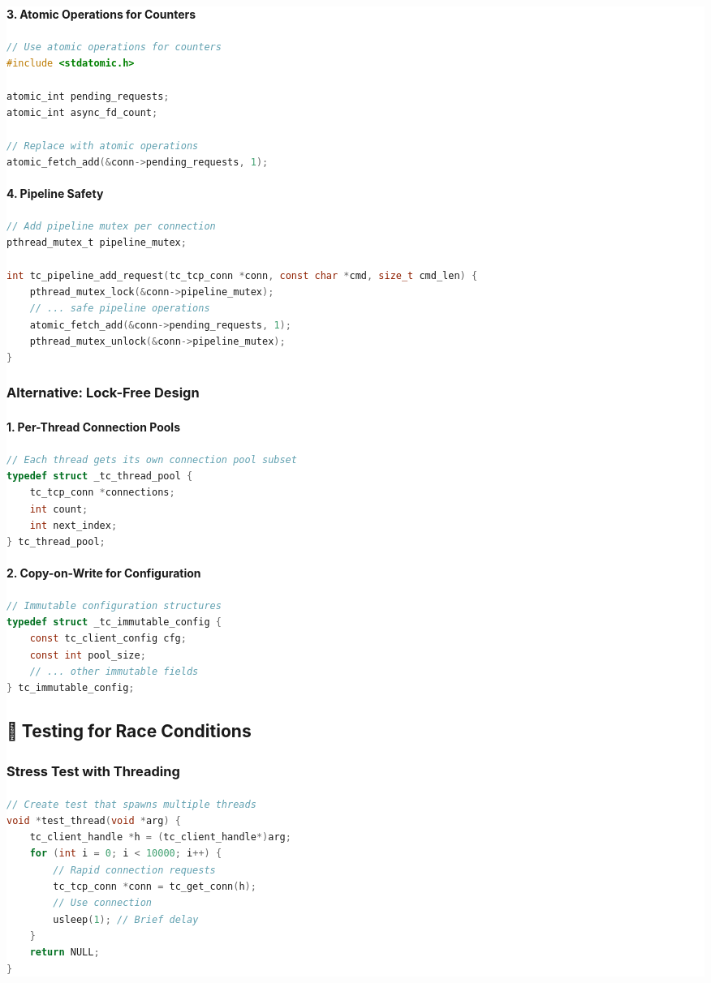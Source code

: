 #### **3. Atomic Operations for Counters**
```c
// Use atomic operations for counters
#include <stdatomic.h>

atomic_int pending_requests;
atomic_int async_fd_count;

// Replace with atomic operations
atomic_fetch_add(&conn->pending_requests, 1);
```

#### **4. Pipeline Safety**
```c
// Add pipeline mutex per connection
pthread_mutex_t pipeline_mutex;

int tc_pipeline_add_request(tc_tcp_conn *conn, const char *cmd, size_t cmd_len) {
    pthread_mutex_lock(&conn->pipeline_mutex);
    // ... safe pipeline operations
    atomic_fetch_add(&conn->pending_requests, 1);
    pthread_mutex_unlock(&conn->pipeline_mutex);
}
```

### **Alternative: Lock-Free Design**

#### **1. Per-Thread Connection Pools**
```c
// Each thread gets its own connection pool subset
typedef struct _tc_thread_pool {
    tc_tcp_conn *connections;
    int count;
    int next_index;
} tc_thread_pool;
```

#### **2. Copy-on-Write for Configuration**
```c
// Immutable configuration structures
typedef struct _tc_immutable_config {
    const tc_client_config cfg;
    const int pool_size;
    // ... other immutable fields
} tc_immutable_config;
```

## **🧪 Testing for Race Conditions**

### **Stress Test with Threading**
```c
// Create test that spawns multiple threads
void *test_thread(void *arg) {
    tc_client_handle *h = (tc_client_handle*)arg;
    for (int i = 0; i < 10000; i++) {
        // Rapid connection requests
        tc_tcp_conn *conn = tc_get_conn(h);
        // Use connection
        usleep(1); // Brief delay
    }
    return NULL;
}
```
